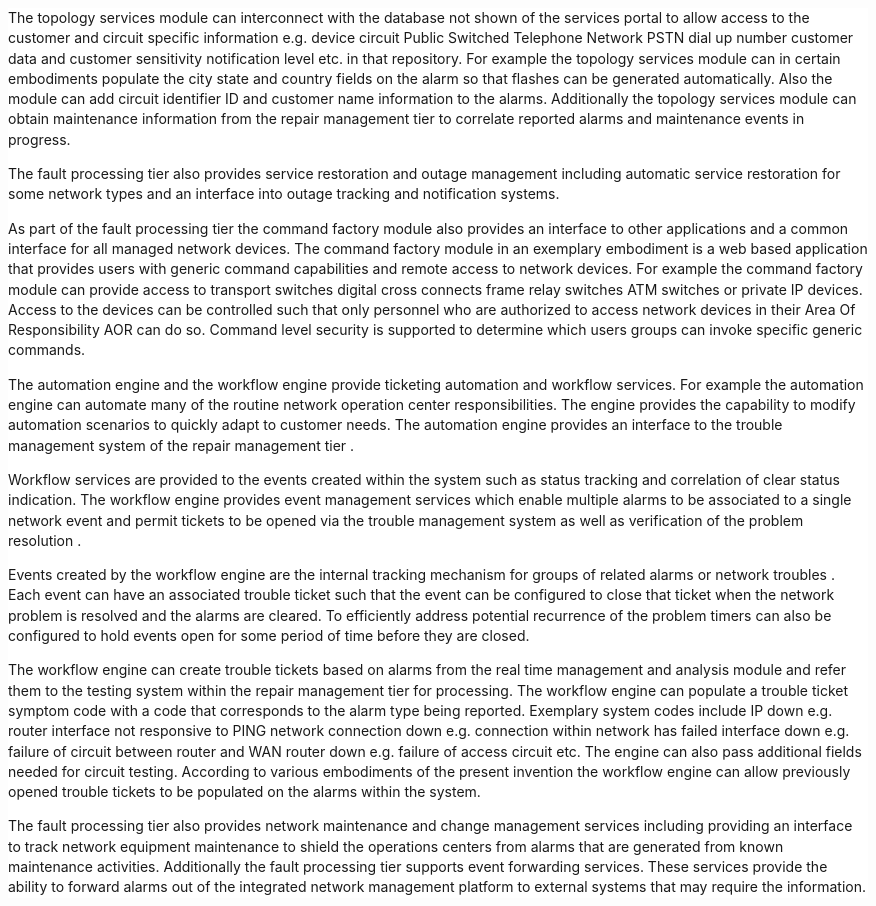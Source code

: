 The topology services module can interconnect with the database not shown of the services portal to allow access to the customer and circuit specific information e.g. device circuit Public Switched Telephone Network PSTN dial up number customer data and customer sensitivity notification level etc. in that repository. For example the topology services module can in certain embodiments populate the city state and country fields on the alarm so that flashes can be generated automatically. Also the module can add circuit identifier ID and customer name information to the alarms. Additionally the topology services module can obtain maintenance information from the repair management tier to correlate reported alarms and maintenance events in progress.

The fault processing tier also provides service restoration and outage management including automatic service restoration for some network types and an interface into outage tracking and notification systems.

As part of the fault processing tier the command factory module also provides an interface to other applications and a common interface for all managed network devices. The command factory module in an exemplary embodiment is a web based application that provides users with generic command capabilities and remote access to network devices. For example the command factory module can provide access to transport switches digital cross connects frame relay switches ATM switches or private IP devices. Access to the devices can be controlled such that only personnel who are authorized to access network devices in their Area Of Responsibility AOR can do so. Command level security is supported to determine which users groups can invoke specific generic commands.

The automation engine and the workflow engine provide ticketing automation and workflow services. For example the automation engine can automate many of the routine network operation center responsibilities. The engine provides the capability to modify automation scenarios to quickly adapt to customer needs. The automation engine provides an interface to the trouble management system of the repair management tier .

Workflow services are provided to the events created within the system such as status tracking and correlation of clear status indication. The workflow engine provides event management services which enable multiple alarms to be associated to a single network event and permit tickets to be opened via the trouble management system as well as verification of the problem resolution .

Events created by the workflow engine are the internal tracking mechanism for groups of related alarms or network troubles . Each event can have an associated trouble ticket such that the event can be configured to close that ticket when the network problem is resolved and the alarms are cleared. To efficiently address potential recurrence of the problem timers can also be configured to hold events open for some period of time before they are closed.

The workflow engine can create trouble tickets based on alarms from the real time management and analysis module and refer them to the testing system within the repair management tier for processing. The workflow engine can populate a trouble ticket symptom code with a code that corresponds to the alarm type being reported. Exemplary system codes include IP down e.g. router interface not responsive to PING network connection down e.g. connection within network has failed interface down e.g. failure of circuit between router and WAN router down e.g. failure of access circuit etc. The engine can also pass additional fields needed for circuit testing. According to various embodiments of the present invention the workflow engine can allow previously opened trouble tickets to be populated on the alarms within the system.

The fault processing tier also provides network maintenance and change management services including providing an interface to track network equipment maintenance to shield the operations centers from alarms that are generated from known maintenance activities. Additionally the fault processing tier supports event forwarding services. These services provide the ability to forward alarms out of the integrated network management platform to external systems that may require the information.
